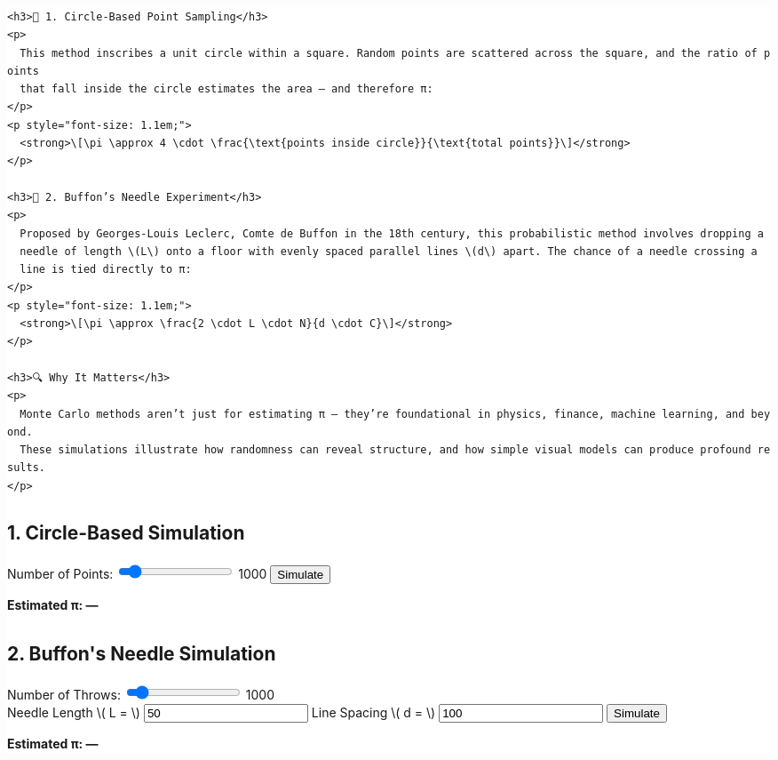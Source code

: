     <h3>🎯 1. Circle-Based Point Sampling</h3>
    <p>
      This method inscribes a unit circle within a square. Random points are scattered across the square, and the ratio of points
      that fall inside the circle estimates the area — and therefore π:
    </p>
    <p style="font-size: 1.1em;">
      <strong>\[\pi \approx 4 \cdot \frac{\text{points inside circle}}{\text{total points}}\]</strong>
    </p>

    <h3>📏 2. Buffon’s Needle Experiment</h3>
    <p>
      Proposed by Georges-Louis Leclerc, Comte de Buffon in the 18th century, this probabilistic method involves dropping a
      needle of length \(L\) onto a floor with evenly spaced parallel lines \(d\) apart. The chance of a needle crossing a
      line is tied directly to π:
    </p>
    <p style="font-size: 1.1em;">
      <strong>\[\pi \approx \frac{2 \cdot L \cdot N}{d \cdot C}\]</strong>
    </p>

    <h3>🔍 Why It Matters</h3>
    <p>
      Monte Carlo methods aren’t just for estimating π — they’re foundational in physics, finance, machine learning, and beyond.
      These simulations illustrate how randomness can reveal structure, and how simple visual models can produce profound results.
    </p>
  </section>

  <section>
    <h2>1. Circle-Based Simulation</h2>
    <div class="controls">
      <label for="circlePoints">Number of Points:</label>
      <input type="range" id="circlePoints" min="100" max="10000" step="100" value="1000">
      <span id="circleCount">1000</span>
      <button onclick="simulateCircle()">Simulate</button>
    </div>
    <p id="circleResult"><strong>Estimated π: —</strong></p>
    <canvas id="circleCanvas" width="400" height="400"></canvas>
  </section>

  <section>
    <h2>2. Buffon's Needle Simulation</h2>
    <div class="controls">
      <label for="needleThrows">Number of Throws:</label>
      <input type="range" id="needleThrows" min="100" max="10000" step="100" value="1000">
      <span id="needleCount">1000</span><br>
      <label>Needle Length \( L = \)</label> <input type="number" id="needleLength" value="50">
      <label>Line Spacing \( d = \)</label> <input type="number" id="lineSpacing" value="100">
      <button onclick="simulateNeedle()">Simulate</button>
    </div>
    <p id="needleResult"><strong>Estimated π: —</strong></p>
    <canvas id="needleCanvas" width="400" height="400"></canvas>
  </section>
